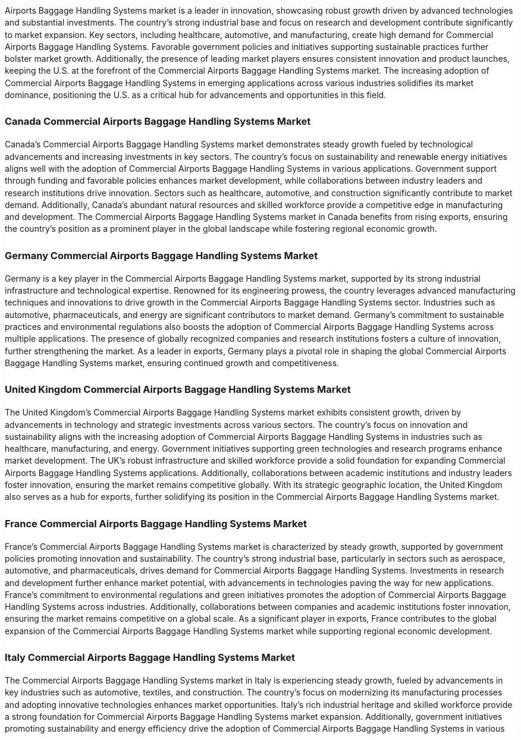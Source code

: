 Airports Baggage Handling Systems market is a leader in innovation, showcasing robust growth driven by advanced technologies and substantial investments. The country&rsquo;s strong industrial base and focus on research and development contribute significantly to market expansion. Key sectors, including healthcare, automotive, and manufacturing, create high demand for Commercial Airports Baggage Handling Systems. Favorable government policies and initiatives supporting sustainable practices further bolster market growth. Additionally, the presence of leading market players ensures consistent innovation and product launches, keeping the U.S. at the forefront of the Commercial Airports Baggage Handling Systems market. The increasing adoption of Commercial Airports Baggage Handling Systems in emerging applications across various industries solidifies its market dominance, positioning the U.S. as a critical hub for advancements and opportunities in this field.</p><h3>Canada Commercial Airports Baggage Handling Systems Market</h3><p>Canada&rsquo;s Commercial Airports Baggage Handling Systems market demonstrates steady growth fueled by technological advancements and increasing investments in key sectors. The country&rsquo;s focus on sustainability and renewable energy initiatives aligns well with the adoption of Commercial Airports Baggage Handling Systems in various applications. Government support through funding and favorable policies enhances market development, while collaborations between industry leaders and research institutions drive innovation. Sectors such as healthcare, automotive, and construction significantly contribute to market demand. Additionally, Canada&rsquo;s abundant natural resources and skilled workforce provide a competitive edge in manufacturing and development. The Commercial Airports Baggage Handling Systems market in Canada benefits from rising exports, ensuring the country&rsquo;s position as a prominent player in the global landscape while fostering regional economic growth.</p><h3>Germany Commercial Airports Baggage Handling Systems Market</h3><p>Germany is a key player in the Commercial Airports Baggage Handling Systems market, supported by its strong industrial infrastructure and technological expertise. Renowned for its engineering prowess, the country leverages advanced manufacturing techniques and innovations to drive growth in the Commercial Airports Baggage Handling Systems sector. Industries such as automotive, pharmaceuticals, and energy are significant contributors to market demand. Germany&rsquo;s commitment to sustainable practices and environmental regulations also boosts the adoption of Commercial Airports Baggage Handling Systems across multiple applications. The presence of globally recognized companies and research institutions fosters a culture of innovation, further strengthening the market. As a leader in exports, Germany plays a pivotal role in shaping the global Commercial Airports Baggage Handling Systems market, ensuring continued growth and competitiveness.</p><h3>United Kingdom Commercial Airports Baggage Handling Systems Market</h3><p>The United Kingdom&rsquo;s Commercial Airports Baggage Handling Systems market exhibits consistent growth, driven by advancements in technology and strategic investments across various sectors. The country&rsquo;s focus on innovation and sustainability aligns with the increasing adoption of Commercial Airports Baggage Handling Systems in industries such as healthcare, manufacturing, and energy. Government initiatives supporting green technologies and research programs enhance market development. The UK&rsquo;s robust infrastructure and skilled workforce provide a solid foundation for expanding Commercial Airports Baggage Handling Systems applications. Additionally, collaborations between academic institutions and industry leaders foster innovation, ensuring the market remains competitive globally. With its strategic geographic location, the United Kingdom also serves as a hub for exports, further solidifying its position in the Commercial Airports Baggage Handling Systems market.</p><h3>France Commercial Airports Baggage Handling Systems Market</h3><p>France&rsquo;s Commercial Airports Baggage Handling Systems market is characterized by steady growth, supported by government policies promoting innovation and sustainability. The country&rsquo;s strong industrial base, particularly in sectors such as aerospace, automotive, and pharmaceuticals, drives demand for Commercial Airports Baggage Handling Systems. Investments in research and development further enhance market potential, with advancements in technologies paving the way for new applications. France&rsquo;s commitment to environmental regulations and green initiatives promotes the adoption of Commercial Airports Baggage Handling Systems across industries. Additionally, collaborations between companies and academic institutions foster innovation, ensuring the market remains competitive on a global scale. As a significant player in exports, France contributes to the global expansion of the Commercial Airports Baggage Handling Systems market while supporting regional economic development.</p><h3>Italy Commercial Airports Baggage Handling Systems Market</h3><p>The Commercial Airports Baggage Handling Systems market in Italy is experiencing steady growth, fueled by advancements in key industries such as automotive, textiles, and construction. The country&rsquo;s focus on modernizing its manufacturing processes and adopting innovative technologies enhances market opportunities. Italy&rsquo;s rich industrial heritage and skilled workforce provide a strong foundation for Commercial Airports Baggage Handling Systems market expansion. Additionally, government initiatives promoting sustainability and energy efficiency drive the adoption of Commercial Airports Baggage Handling Systems in various